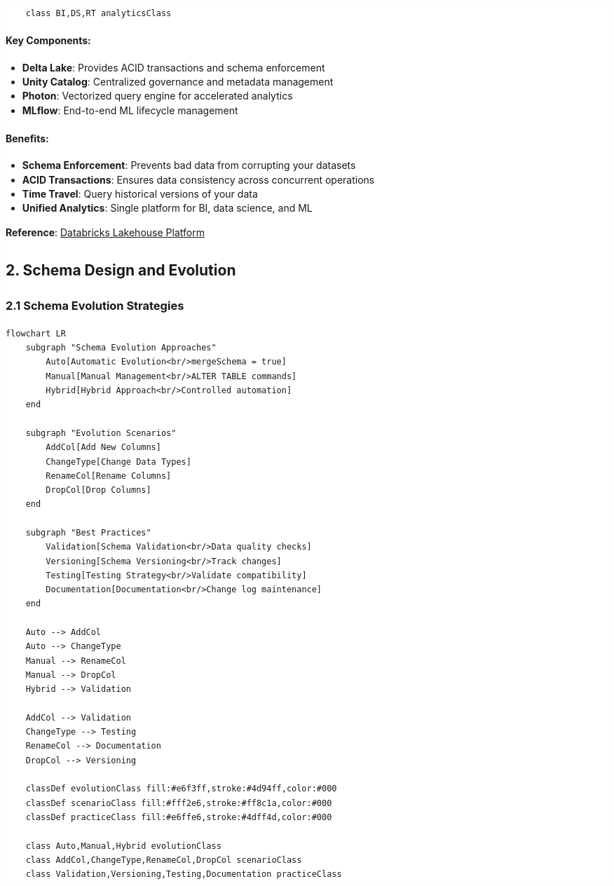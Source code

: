 ```mermaid
    class BI,DS,RT analyticsClass
```

#### Key Components:
- **Delta Lake**: Provides ACID transactions and schema enforcement
- **Unity Catalog**: Centralized governance and metadata management
- **Photon**: Vectorized query engine for accelerated analytics
- **MLflow**: End-to-end ML lifecycle management

#### Benefits:
- **Schema Enforcement**: Prevents bad data from corrupting your datasets
- **ACID Transactions**: Ensures data consistency across concurrent operations
- **Time Travel**: Query historical versions of your data
- **Unified Analytics**: Single platform for BI, data science, and ML

**Reference**: [Databricks Lakehouse Platform](https://docs.databricks.com/lakehouse/index.html)

## 2. Schema Design and Evolution

### 2.1 Schema Evolution Strategies

```mermaid
flowchart LR
    subgraph "Schema Evolution Approaches"
        Auto[Automatic Evolution<br/>mergeSchema = true]
        Manual[Manual Management<br/>ALTER TABLE commands]
        Hybrid[Hybrid Approach<br/>Controlled automation]
    end
    
    subgraph "Evolution Scenarios"
        AddCol[Add New Columns]
        ChangeType[Change Data Types]
        RenameCol[Rename Columns]
        DropCol[Drop Columns]
    end
    
    subgraph "Best Practices"
        Validation[Schema Validation<br/>Data quality checks]
        Versioning[Schema Versioning<br/>Track changes]
        Testing[Testing Strategy<br/>Validate compatibility]
        Documentation[Documentation<br/>Change log maintenance]
    end
    
    Auto --> AddCol
    Auto --> ChangeType
    Manual --> RenameCol
    Manual --> DropCol
    Hybrid --> Validation
    
    AddCol --> Validation
    ChangeType --> Testing
    RenameCol --> Documentation
    DropCol --> Versioning
    
    classDef evolutionClass fill:#e6f3ff,stroke:#4d94ff,color:#000
    classDef scenarioClass fill:#fff2e6,stroke:#ff8c1a,color:#000
    classDef practiceClass fill:#e6ffe6,stroke:#4dff4d,color:#000
    
    class Auto,Manual,Hybrid evolutionClass
    class AddCol,ChangeType,RenameCol,DropCol scenarioClass
    class Validation,Versioning,Testing,Documentation practiceClass
```
